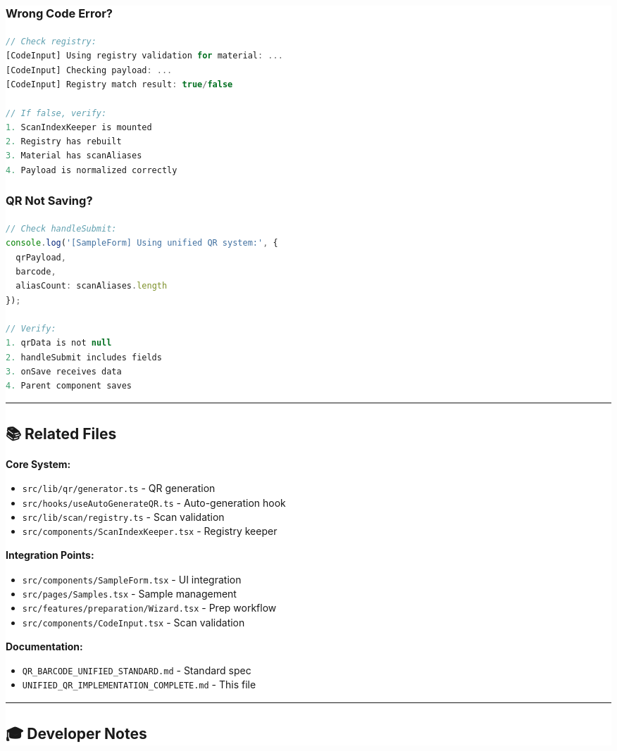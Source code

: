 ### **Wrong Code Error?**
```typescript
// Check registry:
[CodeInput] Using registry validation for material: ...
[CodeInput] Checking payload: ...
[CodeInput] Registry match result: true/false

// If false, verify:
1. ScanIndexKeeper is mounted
2. Registry has rebuilt
3. Material has scanAliases
4. Payload is normalized correctly
```

### **QR Not Saving?**
```typescript
// Check handleSubmit:
console.log('[SampleForm] Using unified QR system:', {
  qrPayload,
  barcode,
  aliasCount: scanAliases.length
});

// Verify:
1. qrData is not null
2. handleSubmit includes fields
3. onSave receives data
4. Parent component saves
```

---

## 📚 Related Files

**Core System:**
- `src/lib/qr/generator.ts` - QR generation
- `src/hooks/useAutoGenerateQR.ts` - Auto-generation hook
- `src/lib/scan/registry.ts` - Scan validation
- `src/components/ScanIndexKeeper.tsx` - Registry keeper

**Integration Points:**
- `src/components/SampleForm.tsx` - UI integration
- `src/pages/Samples.tsx` - Sample management
- `src/features/preparation/Wizard.tsx` - Prep workflow
- `src/components/CodeInput.tsx` - Scan validation

**Documentation:**
- `QR_BARCODE_UNIFIED_STANDARD.md` - Standard spec
- `UNIFIED_QR_IMPLEMENTATION_COMPLETE.md` - This file

---

## 🎓 Developer Notes
